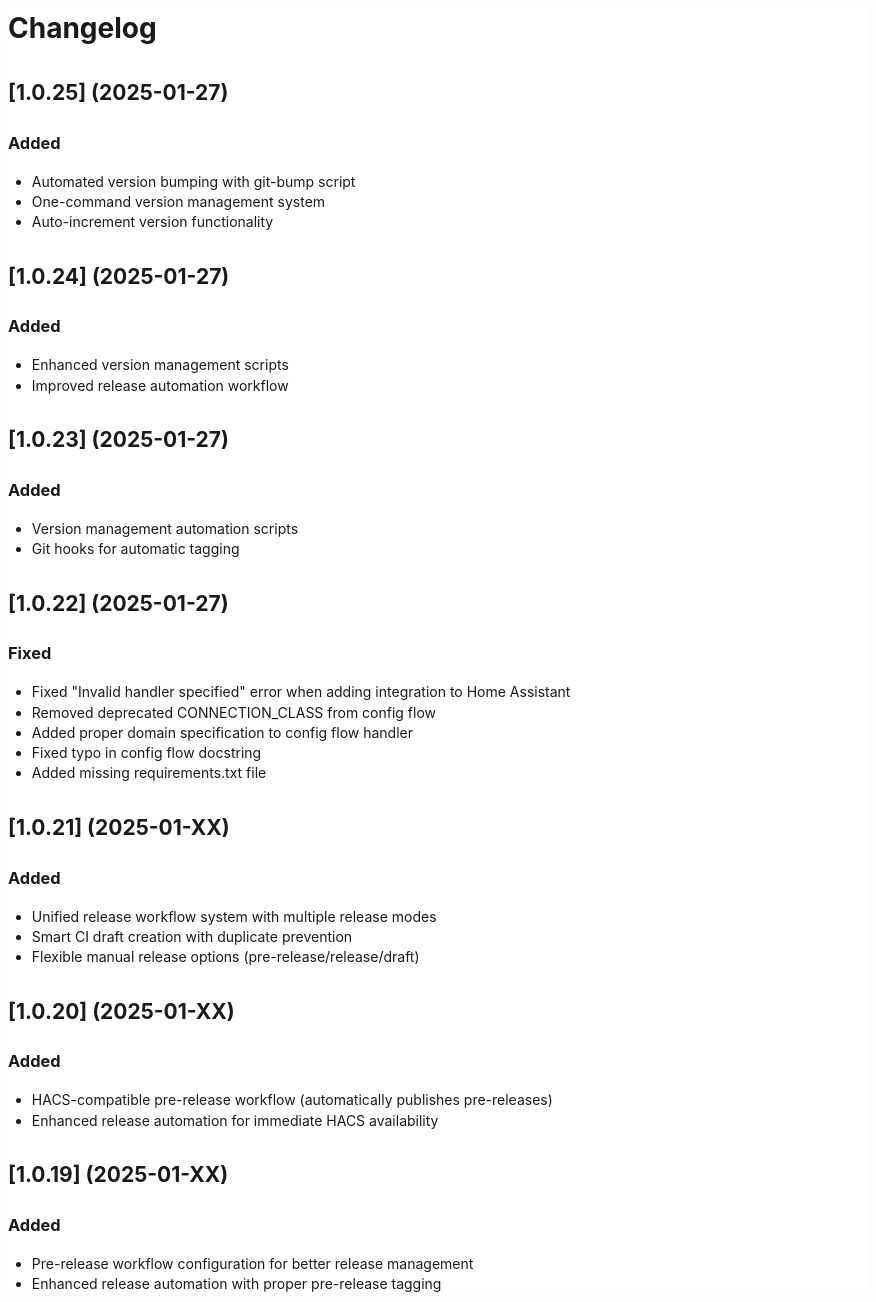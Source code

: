 # Changelog

## [1.0.25] (2025-01-27)
### Added
- Automated version bumping with git-bump script
- One-command version management system
- Auto-increment version functionality

## [1.0.24] (2025-01-27)
### Added
- Enhanced version management scripts
- Improved release automation workflow

## [1.0.23] (2025-01-27)
### Added
- Version management automation scripts
- Git hooks for automatic tagging

## [1.0.22] (2025-01-27)
### Fixed
- Fixed "Invalid handler specified" error when adding integration to Home Assistant
- Removed deprecated CONNECTION_CLASS from config flow
- Added proper domain specification to config flow handler
- Fixed typo in config flow docstring
- Added missing requirements.txt file

## [1.0.21] (2025-01-XX)
### Added
- Unified release workflow system with multiple release modes
- Smart CI draft creation with duplicate prevention
- Flexible manual release options (pre-release/release/draft)

## [1.0.20] (2025-01-XX)
### Added
- HACS-compatible pre-release workflow (automatically publishes pre-releases)
- Enhanced release automation for immediate HACS availability

## [1.0.19] (2025-01-XX)
### Added
- Pre-release workflow configuration for better release management
- Enhanced release automation with proper pre-release tagging

